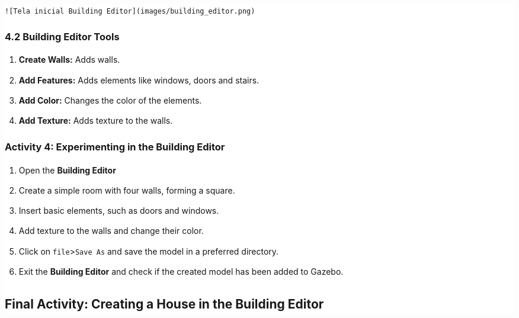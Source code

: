     ![Tela inicial Building Editor](images/building_editor.png)

### 4.2 Building Editor Tools

1. **Create Walls:** Adds walls.

2. **Add Features:** Adds elements like windows, doors and stairs.

3. **Add Color:** Changes the color of the elements.

4. **Add Texture:** Adds texture to the walls.

### Activity 4: Experimenting in the Building Editor

1. Open the **Building Editor**

2. Create a simple room with four walls, forming a square.

3. Insert basic elements, such as doors and windows.

4. Add texture to the walls and change their color.

5. Click on ```file```>```Save As``` and save the model in a preferred directory.

6. Exit the **Building Editor** and check if the created model has been added to Gazebo.

## Final Activity: Creating a House in the Building Editor
